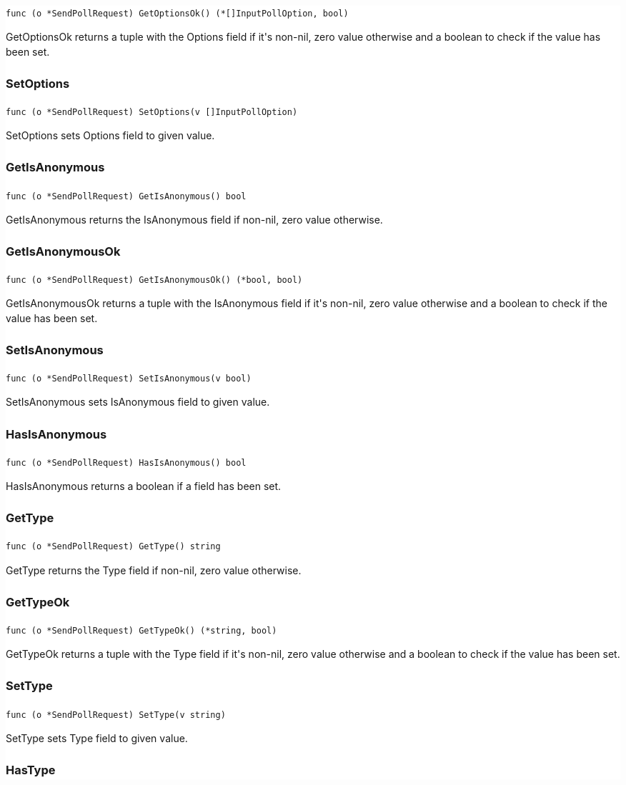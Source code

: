 `func (o *SendPollRequest) GetOptionsOk() (*[]InputPollOption, bool)`

GetOptionsOk returns a tuple with the Options field if it's non-nil, zero value otherwise
and a boolean to check if the value has been set.

### SetOptions

`func (o *SendPollRequest) SetOptions(v []InputPollOption)`

SetOptions sets Options field to given value.


### GetIsAnonymous

`func (o *SendPollRequest) GetIsAnonymous() bool`

GetIsAnonymous returns the IsAnonymous field if non-nil, zero value otherwise.

### GetIsAnonymousOk

`func (o *SendPollRequest) GetIsAnonymousOk() (*bool, bool)`

GetIsAnonymousOk returns a tuple with the IsAnonymous field if it's non-nil, zero value otherwise
and a boolean to check if the value has been set.

### SetIsAnonymous

`func (o *SendPollRequest) SetIsAnonymous(v bool)`

SetIsAnonymous sets IsAnonymous field to given value.

### HasIsAnonymous

`func (o *SendPollRequest) HasIsAnonymous() bool`

HasIsAnonymous returns a boolean if a field has been set.

### GetType

`func (o *SendPollRequest) GetType() string`

GetType returns the Type field if non-nil, zero value otherwise.

### GetTypeOk

`func (o *SendPollRequest) GetTypeOk() (*string, bool)`

GetTypeOk returns a tuple with the Type field if it's non-nil, zero value otherwise
and a boolean to check if the value has been set.

### SetType

`func (o *SendPollRequest) SetType(v string)`

SetType sets Type field to given value.

### HasType
